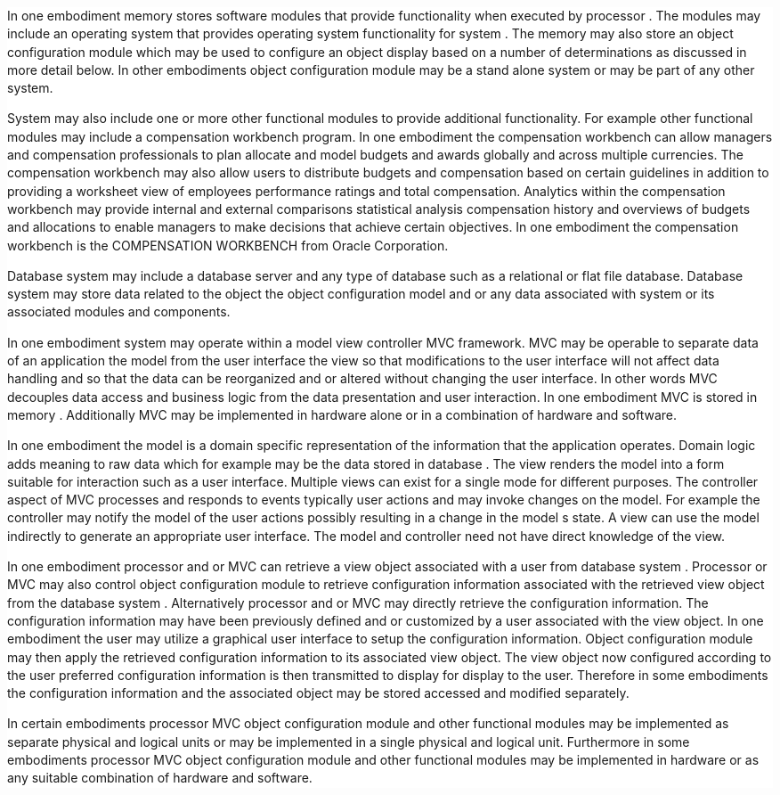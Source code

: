 In one embodiment memory stores software modules that provide functionality when executed by processor . The modules may include an operating system that provides operating system functionality for system . The memory may also store an object configuration module which may be used to configure an object display based on a number of determinations as discussed in more detail below. In other embodiments object configuration module may be a stand alone system or may be part of any other system.

System may also include one or more other functional modules to provide additional functionality. For example other functional modules may include a compensation workbench program. In one embodiment the compensation workbench can allow managers and compensation professionals to plan allocate and model budgets and awards globally and across multiple currencies. The compensation workbench may also allow users to distribute budgets and compensation based on certain guidelines in addition to providing a worksheet view of employees performance ratings and total compensation. Analytics within the compensation workbench may provide internal and external comparisons statistical analysis compensation history and overviews of budgets and allocations to enable managers to make decisions that achieve certain objectives. In one embodiment the compensation workbench is the COMPENSATION WORKBENCH from Oracle Corporation.

Database system may include a database server and any type of database such as a relational or flat file database. Database system may store data related to the object the object configuration model and or any data associated with system or its associated modules and components.

In one embodiment system may operate within a model view controller MVC framework. MVC may be operable to separate data of an application the model from the user interface the view so that modifications to the user interface will not affect data handling and so that the data can be reorganized and or altered without changing the user interface. In other words MVC decouples data access and business logic from the data presentation and user interaction. In one embodiment MVC is stored in memory . Additionally MVC may be implemented in hardware alone or in a combination of hardware and software.

In one embodiment the model is a domain specific representation of the information that the application operates. Domain logic adds meaning to raw data which for example may be the data stored in database . The view renders the model into a form suitable for interaction such as a user interface. Multiple views can exist for a single mode for different purposes. The controller aspect of MVC processes and responds to events typically user actions and may invoke changes on the model. For example the controller may notify the model of the user actions possibly resulting in a change in the model s state. A view can use the model indirectly to generate an appropriate user interface. The model and controller need not have direct knowledge of the view.

In one embodiment processor and or MVC can retrieve a view object associated with a user from database system . Processor or MVC may also control object configuration module to retrieve configuration information associated with the retrieved view object from the database system . Alternatively processor and or MVC may directly retrieve the configuration information. The configuration information may have been previously defined and or customized by a user associated with the view object. In one embodiment the user may utilize a graphical user interface to setup the configuration information. Object configuration module may then apply the retrieved configuration information to its associated view object. The view object now configured according to the user preferred configuration information is then transmitted to display for display to the user. Therefore in some embodiments the configuration information and the associated object may be stored accessed and modified separately.

In certain embodiments processor MVC object configuration module and other functional modules may be implemented as separate physical and logical units or may be implemented in a single physical and logical unit. Furthermore in some embodiments processor MVC object configuration module and other functional modules may be implemented in hardware or as any suitable combination of hardware and software.

